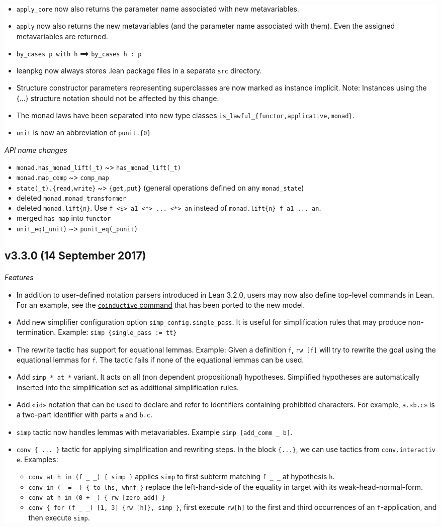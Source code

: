 * `apply_core` now also returns the parameter name associated with new metavariables.

* `apply` now also returns the new metavariables (and the parameter name associated with them). Even the assigned metavariables are returned.

* `by_cases p with h` ==> `by_cases h : p`

* leanpkg now always stores .lean package files in a separate `src` directory.

* Structure constructor parameters representing superclasses are now marked as instance implicit.
  Note: Instances using the {...} structure notation should not be affected by this change.

* The monad laws have been separated into new type classes `is_lawful_{functor,applicative,monad}`.

* `unit` is now an abbreviation of `punit.{0}`

*API name changes*

* `monad.has_monad_lift(_t)` ~> `has_monad_lift(_t)`
* `monad.map_comp` ~> `comp_map`
* `state(_t).{read,write}` ~> `{get,put}` (general operations defined on any `monad_state`)
* deleted `monad.monad_transformer`
* deleted `monad.lift{n}`. Use `f <$> a1 <*> ... <*> an` instead of `monad.lift{n} f a1 ... an`.
* merged `has_map` into `functor`
* `unit_eq(_unit)` ~> `punit_eq(_punit)`

v3.3.0 (14 September 2017)
-------------

*Features*

* In addition to user-defined notation parsers introduced in Lean 3.2.0, users may now also define top-level commands in Lean. For an example, see the [`coinductive` command](https://github.com/leanprover/lean/blob/814a5edaf172c3835c000e3f631bddd85bd879ab/library/init/meta/coinductive_predicates.lean#L551-L552) that has been ported to the new model.

* Add new simplifier configuration option `simp_config.single_pass`. It is useful for simplification rules that may produce non-termination.
  Example: `simp {single_pass := tt}`

* The rewrite tactic has support for equational lemmas. Example: Given a definition `f`, `rw [f]` will try to rewrite the goal using the equational lemmas for `f`.
  The tactic fails if none of the equational lemmas can be used.

* Add `simp * at *` variant. It acts on all (non dependent propositional) hypotheses.
  Simplified hypotheses are automatically inserted into the simplification set
  as additional simplification rules.

* Add `«id»` notation that can be used to declare and refer to identifiers containing prohibited characters.
  For example, `a.«b.c»` is a two-part identifier with parts `a` and `b.c`.

* `simp` tactic now handles lemmas with metavariables. Example `simp [add_comm _ b]`.

* `conv { ... }` tactic for applying simplification and rewriting steps.
  In the block `{...}`, we can use tactics from `conv.interactive`.
  Examples:
  - `conv at h in (f _ _) { simp }` applies `simp` to first subterm matching `f _ _` at hypothesis `h`.
  - `conv in (_ = _) { to_lhs, whnf }` replace the left-hand-side of the equality in target with its weak-head-normal-form.
  - `conv at h in (0 + _) { rw [zero_add] }`
  - `conv { for (f _ _) [1, 3] {rw [h]}, simp }`, first execute `rw[h]` to the first and third occurrences of an `f`-application,
     and then execute `simp`.
